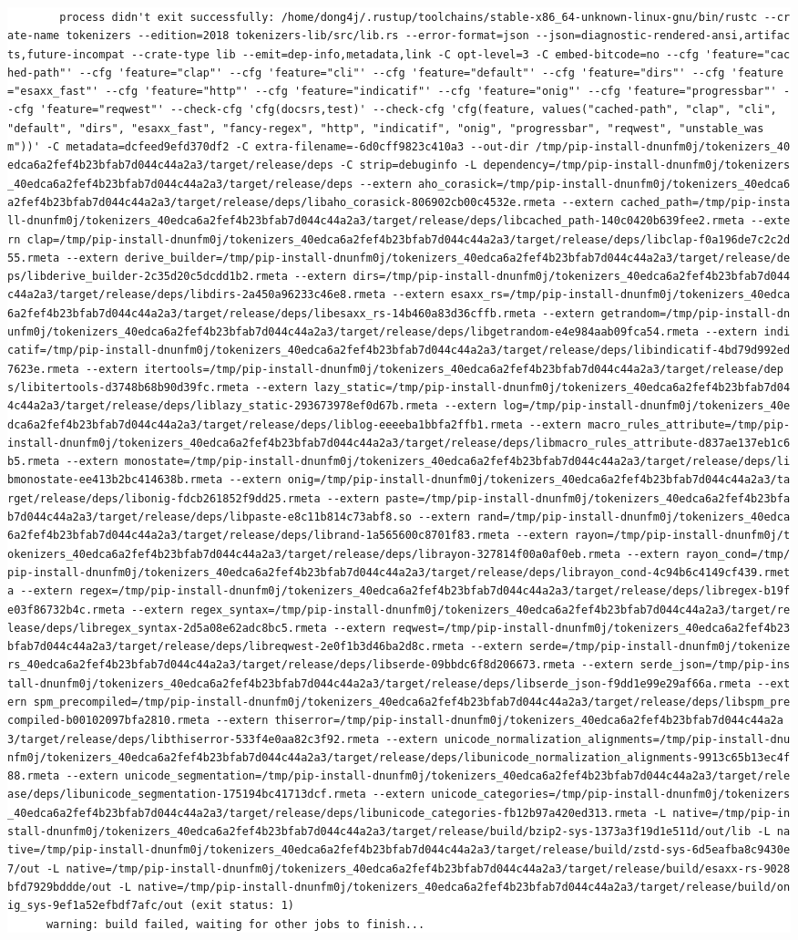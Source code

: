 ```
        process didn't exit successfully: /home/dong4j/.rustup/toolchains/stable-x86_64-unknown-linux-gnu/bin/rustc --crate-name tokenizers --edition=2018 tokenizers-lib/src/lib.rs --error-format=json --json=diagnostic-rendered-ansi,artifacts,future-incompat --crate-type lib --emit=dep-info,metadata,link -C opt-level=3 -C embed-bitcode=no --cfg 'feature="cached-path"' --cfg 'feature="clap"' --cfg 'feature="cli"' --cfg 'feature="default"' --cfg 'feature="dirs"' --cfg 'feature="esaxx_fast"' --cfg 'feature="http"' --cfg 'feature="indicatif"' --cfg 'feature="onig"' --cfg 'feature="progressbar"' --cfg 'feature="reqwest"' --check-cfg 'cfg(docsrs,test)' --check-cfg 'cfg(feature, values("cached-path", "clap", "cli", "default", "dirs", "esaxx_fast", "fancy-regex", "http", "indicatif", "onig", "progressbar", "reqwest", "unstable_wasm"))' -C metadata=dcfeed9efd370df2 -C extra-filename=-6d0cff9823c410a3 --out-dir /tmp/pip-install-dnunfm0j/tokenizers_40edca6a2fef4b23bfab7d044c44a2a3/target/release/deps -C strip=debuginfo -L dependency=/tmp/pip-install-dnunfm0j/tokenizers_40edca6a2fef4b23bfab7d044c44a2a3/target/release/deps --extern aho_corasick=/tmp/pip-install-dnunfm0j/tokenizers_40edca6a2fef4b23bfab7d044c44a2a3/target/release/deps/libaho_corasick-806902cb00c4532e.rmeta --extern cached_path=/tmp/pip-install-dnunfm0j/tokenizers_40edca6a2fef4b23bfab7d044c44a2a3/target/release/deps/libcached_path-140c0420b639fee2.rmeta --extern clap=/tmp/pip-install-dnunfm0j/tokenizers_40edca6a2fef4b23bfab7d044c44a2a3/target/release/deps/libclap-f0a196de7c2c2d55.rmeta --extern derive_builder=/tmp/pip-install-dnunfm0j/tokenizers_40edca6a2fef4b23bfab7d044c44a2a3/target/release/deps/libderive_builder-2c35d20c5dcdd1b2.rmeta --extern dirs=/tmp/pip-install-dnunfm0j/tokenizers_40edca6a2fef4b23bfab7d044c44a2a3/target/release/deps/libdirs-2a450a96233c46e8.rmeta --extern esaxx_rs=/tmp/pip-install-dnunfm0j/tokenizers_40edca6a2fef4b23bfab7d044c44a2a3/target/release/deps/libesaxx_rs-14b460a83d36cffb.rmeta --extern getrandom=/tmp/pip-install-dnunfm0j/tokenizers_40edca6a2fef4b23bfab7d044c44a2a3/target/release/deps/libgetrandom-e4e984aab09fca54.rmeta --extern indicatif=/tmp/pip-install-dnunfm0j/tokenizers_40edca6a2fef4b23bfab7d044c44a2a3/target/release/deps/libindicatif-4bd79d992ed7623e.rmeta --extern itertools=/tmp/pip-install-dnunfm0j/tokenizers_40edca6a2fef4b23bfab7d044c44a2a3/target/release/deps/libitertools-d3748b68b90d39fc.rmeta --extern lazy_static=/tmp/pip-install-dnunfm0j/tokenizers_40edca6a2fef4b23bfab7d044c44a2a3/target/release/deps/liblazy_static-293673978ef0d67b.rmeta --extern log=/tmp/pip-install-dnunfm0j/tokenizers_40edca6a2fef4b23bfab7d044c44a2a3/target/release/deps/liblog-eeeeba1bbfa2ffb1.rmeta --extern macro_rules_attribute=/tmp/pip-install-dnunfm0j/tokenizers_40edca6a2fef4b23bfab7d044c44a2a3/target/release/deps/libmacro_rules_attribute-d837ae137eb1c6b5.rmeta --extern monostate=/tmp/pip-install-dnunfm0j/tokenizers_40edca6a2fef4b23bfab7d044c44a2a3/target/release/deps/libmonostate-ee413b2bc414638b.rmeta --extern onig=/tmp/pip-install-dnunfm0j/tokenizers_40edca6a2fef4b23bfab7d044c44a2a3/target/release/deps/libonig-fdcb261852f9dd25.rmeta --extern paste=/tmp/pip-install-dnunfm0j/tokenizers_40edca6a2fef4b23bfab7d044c44a2a3/target/release/deps/libpaste-e8c11b814c73abf8.so --extern rand=/tmp/pip-install-dnunfm0j/tokenizers_40edca6a2fef4b23bfab7d044c44a2a3/target/release/deps/librand-1a565600c8701f83.rmeta --extern rayon=/tmp/pip-install-dnunfm0j/tokenizers_40edca6a2fef4b23bfab7d044c44a2a3/target/release/deps/librayon-327814f00a0af0eb.rmeta --extern rayon_cond=/tmp/pip-install-dnunfm0j/tokenizers_40edca6a2fef4b23bfab7d044c44a2a3/target/release/deps/librayon_cond-4c94b6c4149cf439.rmeta --extern regex=/tmp/pip-install-dnunfm0j/tokenizers_40edca6a2fef4b23bfab7d044c44a2a3/target/release/deps/libregex-b19fe03f86732b4c.rmeta --extern regex_syntax=/tmp/pip-install-dnunfm0j/tokenizers_40edca6a2fef4b23bfab7d044c44a2a3/target/release/deps/libregex_syntax-2d5a08e62adc8bc5.rmeta --extern reqwest=/tmp/pip-install-dnunfm0j/tokenizers_40edca6a2fef4b23bfab7d044c44a2a3/target/release/deps/libreqwest-2e0f1b3d46ba2d8c.rmeta --extern serde=/tmp/pip-install-dnunfm0j/tokenizers_40edca6a2fef4b23bfab7d044c44a2a3/target/release/deps/libserde-09bbdc6f8d206673.rmeta --extern serde_json=/tmp/pip-install-dnunfm0j/tokenizers_40edca6a2fef4b23bfab7d044c44a2a3/target/release/deps/libserde_json-f9dd1e99e29af66a.rmeta --extern spm_precompiled=/tmp/pip-install-dnunfm0j/tokenizers_40edca6a2fef4b23bfab7d044c44a2a3/target/release/deps/libspm_precompiled-b00102097bfa2810.rmeta --extern thiserror=/tmp/pip-install-dnunfm0j/tokenizers_40edca6a2fef4b23bfab7d044c44a2a3/target/release/deps/libthiserror-533f4e0aa82c3f92.rmeta --extern unicode_normalization_alignments=/tmp/pip-install-dnunfm0j/tokenizers_40edca6a2fef4b23bfab7d044c44a2a3/target/release/deps/libunicode_normalization_alignments-9913c65b13ec4f88.rmeta --extern unicode_segmentation=/tmp/pip-install-dnunfm0j/tokenizers_40edca6a2fef4b23bfab7d044c44a2a3/target/release/deps/libunicode_segmentation-175194bc41713dcf.rmeta --extern unicode_categories=/tmp/pip-install-dnunfm0j/tokenizers_40edca6a2fef4b23bfab7d044c44a2a3/target/release/deps/libunicode_categories-fb12b97a420ed313.rmeta -L native=/tmp/pip-install-dnunfm0j/tokenizers_40edca6a2fef4b23bfab7d044c44a2a3/target/release/build/bzip2-sys-1373a3f19d1e511d/out/lib -L native=/tmp/pip-install-dnunfm0j/tokenizers_40edca6a2fef4b23bfab7d044c44a2a3/target/release/build/zstd-sys-6d5eafba8c9430e7/out -L native=/tmp/pip-install-dnunfm0j/tokenizers_40edca6a2fef4b23bfab7d044c44a2a3/target/release/build/esaxx-rs-9028bfd7929bddde/out -L native=/tmp/pip-install-dnunfm0j/tokenizers_40edca6a2fef4b23bfab7d044c44a2a3/target/release/build/onig_sys-9ef1a52efbdf7afc/out (exit status: 1)
      warning: build failed, waiting for other jobs to finish...
```